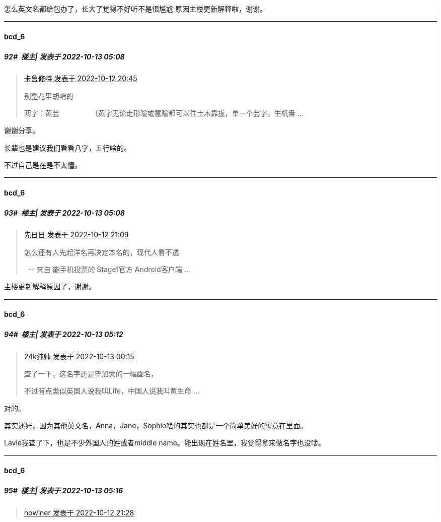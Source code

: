 怎么英文名都给包办了，长大了觉得不好听不是很尴尬</blockquote>
原因主楼更新解释啦，谢谢。

*****

####  bcd_6  
##### 92#         楼主| 发表于 2022-10-13 05:08

<blockquote><a href="httphttps://bbs.saraba1st.com/2b/forum.php?mod=redirect&amp;goto=findpost&amp;pid=57880755&amp;ptid=2099316" target="_blank">卡鲁修特 发表于 2022-10-12 20:45</a>

别整花里胡哨的

两字：黄芸                （黄字无论走形喻或意喻都可以往土木靠拢，单一个芸字，生机盎 ...</blockquote>
谢谢分享。

长辈也是建议我们看看八字，五行啥的。

不过自己是在是不太懂。

*****

####  bcd_6  
##### 93#         楼主| 发表于 2022-10-13 05:08

<blockquote><a href="httphttps://bbs.saraba1st.com/2b/forum.php?mod=redirect&amp;goto=findpost&amp;pid=57881105&amp;ptid=2099316" target="_blank">先日日 发表于 2022-10-12 21:09</a>

怎么还有人先起洋名再决定本名的，现代人看不透

  -- 来自 能手机投票的 Stage1官方 Android客户端 ...</blockquote>
主楼更新解释原因了，谢谢。

*****

####  bcd_6  
##### 94#         楼主| 发表于 2022-10-13 05:12

<blockquote><a href="httphttps://bbs.saraba1st.com/2b/forum.php?mod=redirect&amp;goto=findpost&amp;pid=57883380&amp;ptid=2099316" target="_blank">24k纯帅 发表于 2022-10-13 00:15</a>

查了一下，这名字还是毕加索的一幅画名，

不过有点类似英国人说我叫Life，中国人说我叫黄生命 ...</blockquote>
对的。

其实还好，因为其他英文名，Anna，Jane，Sophie啥的其实也都是一个简单美好的寓意在里面。

Lavie我查了下，也是不少外国人的姓或者middle name。能出现在姓名里，我觉得拿来做名字也没啥。

*****

####  bcd_6  
##### 95#         楼主| 发表于 2022-10-13 05:16

<blockquote><a href="httphttps://bbs.saraba1st.com/2b/forum.php?mod=redirect&amp;goto=findpost&amp;pid=57881394&amp;ptid=2099316" target="_blank">nowiner 发表于 2022-10-12 21:28</a>
